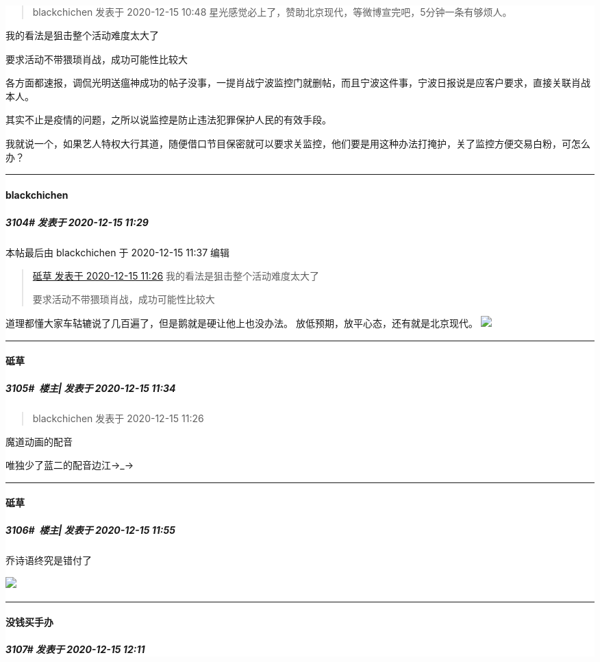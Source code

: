 <blockquote>blackchichen 发表于 2020-12-15 10:48
星光感觉必上了，赞助北京现代，等微博宣完吧，5分钟一条有够烦人。</blockquote>
我的看法是狙击整个活动难度太大了

要求活动不带猥琐肖战，成功可能性比较大


各方面都速报，调侃光明送瘟神成功的帖子没事，一提肖战宁波监控门就删帖，而且宁波这件事，宁波日报说是应客户要求，直接关联肖战本人。


其实不止是疫情的问题，之所以说监控是防止违法犯罪保护人民的有效手段。

我就说一个，如果艺人特权大行其道，随便借口节目保密就可以要求关监控，他们要是用这种办法打掩护，关了监控方便交易白粉，可怎么办？


-----

####  blackchichen  
##### 3104#       发表于 2020-12-15 11:29


 本帖最后由 blackchichen 于 2020-12-15 11:37 编辑 
<blockquote><a href="httphttps://bbs.saraba1st.com/2b/forum.php?mod=redirect&amp;goto=findpost&amp;pid=49725981&amp;ptid=1967269" target="_blank">砥草 发表于 2020-12-15 11:26</a>
我的看法是狙击整个活动难度太大了

要求活动不带猥琐肖战，成功可能性比较大</blockquote>
道理都懂大家车轱辘说了几百遍了，但是鹅就是硬让他上也没办法。
放低预期，放平心态，还有就是北京现代。
<img src="https://p.sda1.dev/0/86bac1847217c87b1e9df42ea697ece5/IMG_CMP_103425160.png" referrerpolicy="no-referrer">


-----

####  砥草  
##### 3105#         楼主| 发表于 2020-12-15 11:34


<blockquote>blackchichen 发表于 2020-12-15 11:26
</blockquote>
魔道动画的配音

唯独少了蓝二的配音边江→_→


-----

####  砥草  
##### 3106#         楼主| 发表于 2020-12-15 11:55


乔诗语终究是错付了

<img src="https://cdn.jsdelivr.net/gh/chch455/tuchuang/2020/12/15/61b60ab348bc87bab6f73a4de86170ec.png" referrerpolicy="no-referrer">


-----

####  没钱买手办  
##### 3107#       发表于 2020-12-15 12:11
